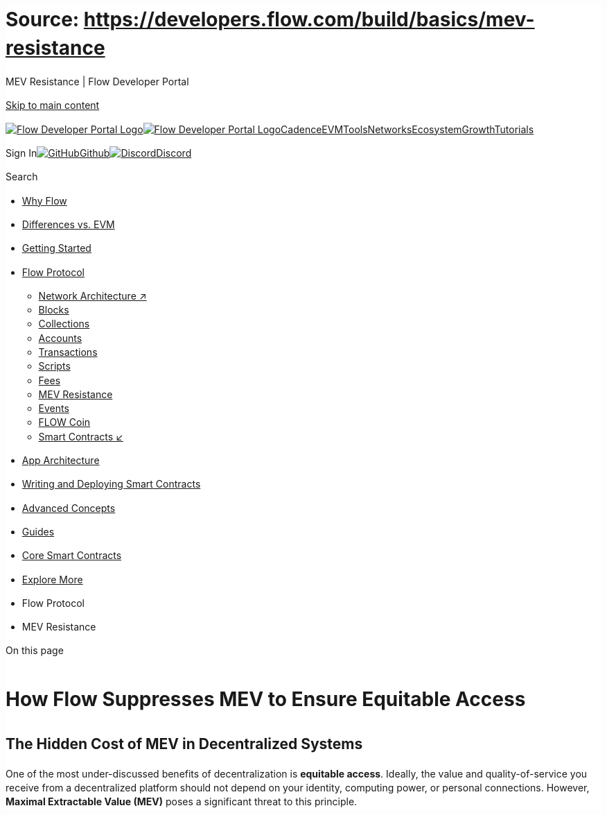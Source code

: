 # Source: https://developers.flow.com/build/basics/mev-resistance

MEV Resistance | Flow Developer Portal



[Skip to main content](#__docusaurus_skipToContent_fallback)

[![Flow Developer Portal Logo](/img/flow-docs-logo-dark.png)![Flow Developer Portal Logo](/img/flow-docs-logo-light.png)](/)[Cadence](/build/flow)[EVM](/evm/about)[Tools](/tools/clients)[Networks](/networks/flow-networks)[Ecosystem](/ecosystem)[Growth](/growth)[Tutorials](/tutorials)

Sign In[![GitHub]()Github](https://github.com/onflow)[![Discord]()Discord](https://discord.gg/flow)

Search

* [Why Flow](/build/flow)
* [Differences vs. EVM](/build/differences-vs-evm)
* [Getting Started](/build/getting-started/contract-interaction)
* [Flow Protocol](/build/basics/network-architecture)

  + [Network Architecture ↗️](/build/basics/network-architecture)
  + [Blocks](/build/basics/blocks)
  + [Collections](/build/basics/collections)
  + [Accounts](/build/basics/accounts)
  + [Transactions](/build/basics/transactions)
  + [Scripts](/build/basics/scripts)
  + [Fees](/build/basics/fees)
  + [MEV Resistance](/build/basics/mev-resistance)
  + [Events](/build/basics/events)
  + [FLOW Coin](/build/basics/flow-token)
  + [Smart Contracts ↙](/build/basics/smart-contracts)
* [App Architecture](/build/app-architecture)
* [Writing and Deploying Smart Contracts](/build/learn-cadence)
* [Advanced Concepts](/build/advanced-concepts/account-abstraction)
* [Guides](/build/guides/account-linking)
* [Core Smart Contracts](/build/core-contracts)
* [Explore More](/build/explore-more)

* Flow Protocol
* MEV Resistance

On this page

# How Flow Suppresses MEV to Ensure Equitable Access

## The Hidden Cost of MEV in Decentralized Systems[​](#the-hidden-cost-of-mev-in-decentralized-systems "Direct link to The Hidden Cost of MEV in Decentralized Systems")

One of the most under-discussed benefits of decentralization is **equitable access**. Ideally, the value and quality-of-service you receive from a decentralized platform should not depend on your identity, computing power, or personal connections. However, **Maximal Extractable Value (MEV)** poses a significant threat to this principle.
